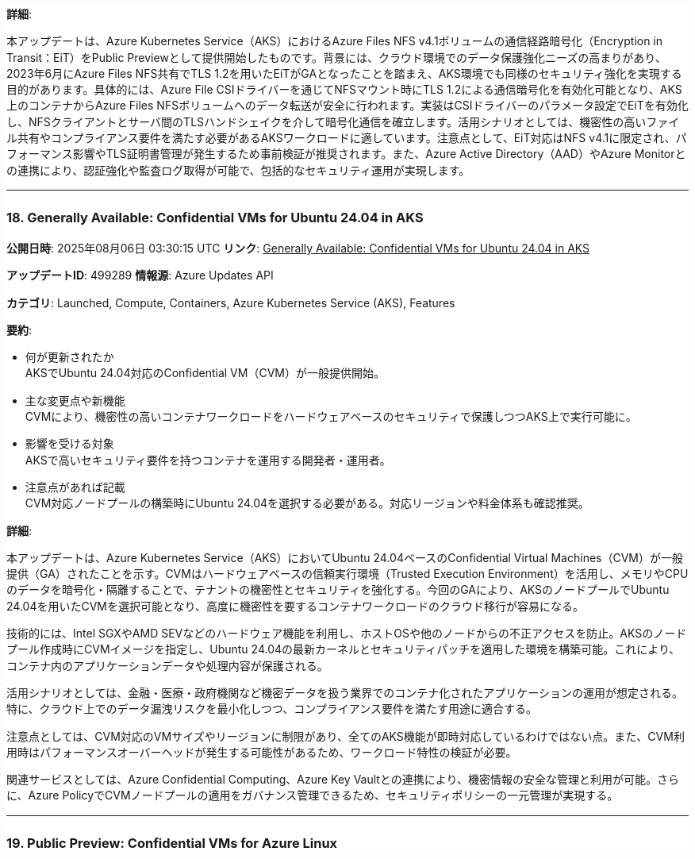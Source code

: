 **詳細**:

本アップデートは、Azure Kubernetes Service（AKS）におけるAzure Files NFS v4.1ボリュームの通信経路暗号化（Encryption in Transit：EiT）をPublic Previewとして提供開始したものです。背景には、クラウド環境でのデータ保護強化ニーズの高まりがあり、2023年6月にAzure Files NFS共有でTLS 1.2を用いたEiTがGAとなったことを踏まえ、AKS環境でも同様のセキュリティ強化を実現する目的があります。具体的には、Azure File CSIドライバーを通じてNFSマウント時にTLS 1.2による通信暗号化を有効化可能となり、AKS上のコンテナからAzure Files NFSボリュームへのデータ転送が安全に行われます。実装はCSIドライバーのパラメータ設定でEiTを有効化し、NFSクライアントとサーバ間のTLSハンドシェイクを介して暗号化通信を確立します。活用シナリオとしては、機密性の高いファイル共有やコンプライアンス要件を満たす必要があるAKSワークロードに適しています。注意点として、EiT対応はNFS v4.1に限定され、パフォーマンス影響やTLS証明書管理が発生するため事前検証が推奨されます。また、Azure Active Directory（AAD）やAzure Monitorとの連携により、認証強化や監査ログ取得が可能で、包括的なセキュリティ運用が実現します。

---

### 18. Generally Available: Confidential VMs for Ubuntu 24.04 in AKS 

**公開日時**: 2025年08月06日 03:30:15 UTC
**リンク**: [Generally Available: Confidential VMs for Ubuntu 24.04 in AKS ](https://azure.microsoft.com/updates?id=499289)

**アップデートID**: 499289
**情報源**: Azure Updates API

**カテゴリ**: Launched, Compute, Containers, Azure Kubernetes Service (AKS), Features

**要約**:

- 何が更新されたか  
AKSでUbuntu 24.04対応のConfidential VM（CVM）が一般提供開始。

- 主な変更点や新機能  
CVMにより、機密性の高いコンテナワークロードをハードウェアベースのセキュリティで保護しつつAKS上で実行可能に。

- 影響を受ける対象  
AKSで高いセキュリティ要件を持つコンテナを運用する開発者・運用者。

- 注意点があれば記載  
CVM対応ノードプールの構築時にUbuntu 24.04を選択する必要がある。対応リージョンや料金体系も確認推奨。

**詳細**:

本アップデートは、Azure Kubernetes Service（AKS）においてUbuntu 24.04ベースのConfidential Virtual Machines（CVM）が一般提供（GA）されたことを示す。CVMはハードウェアベースの信頼実行環境（Trusted Execution Environment）を活用し、メモリやCPUのデータを暗号化・隔離することで、テナントの機密性とセキュリティを強化する。今回のGAにより、AKSのノードプールでUbuntu 24.04を用いたCVMを選択可能となり、高度に機密性を要するコンテナワークロードのクラウド移行が容易になる。

技術的には、Intel SGXやAMD SEVなどのハードウェア機能を利用し、ホストOSや他のノードからの不正アクセスを防止。AKSのノードプール作成時にCVMイメージを指定し、Ubuntu 24.04の最新カーネルとセキュリティパッチを適用した環境を構築可能。これにより、コンテナ内のアプリケーションデータや処理内容が保護される。

活用シナリオとしては、金融・医療・政府機関など機密データを扱う業界でのコンテナ化されたアプリケーションの運用が想定される。特に、クラウド上でのデータ漏洩リスクを最小化しつつ、コンプライアンス要件を満たす用途に適合する。

注意点としては、CVM対応のVMサイズやリージョンに制限があり、全てのAKS機能が即時対応しているわけではない点。また、CVM利用時はパフォーマンスオーバーヘッドが発生する可能性があるため、ワークロード特性の検証が必要。

関連サービスとしては、Azure Confidential Computing、Azure Key Vaultとの連携により、機密情報の安全な管理と利用が可能。さらに、Azure PolicyでCVMノードプールの適用をガバナンス管理できるため、セキュリティポリシーの一元管理が実現する。

---

### 19. Public Preview: Confidential VMs for Azure Linux
